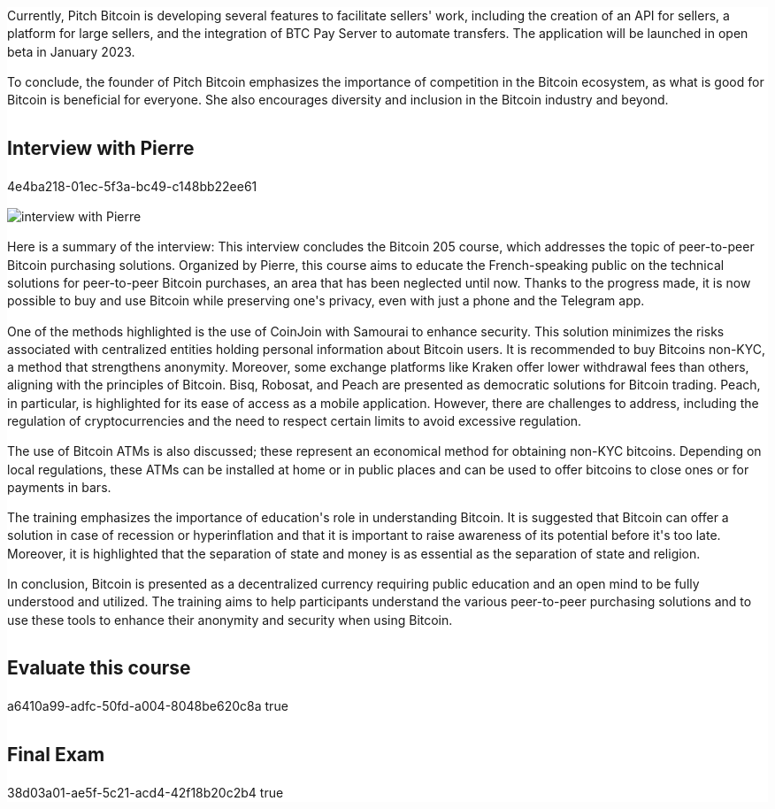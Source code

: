 Currently, Pitch Bitcoin is developing several features to facilitate sellers' work, including the creation of an API for sellers, a platform for large sellers, and the integration of BTC Pay Server to automate transfers. The application will be launched in open beta in January 2023.

To conclude, the founder of Pitch Bitcoin emphasizes the importance of competition in the Bitcoin ecosystem, as what is good for Bitcoin is beneficial for everyone. She also encourages diversity and inclusion in the Bitcoin industry and beyond.

## Interview with Pierre
<chapterId>4e4ba218-01ec-5f3a-bc49-c148bb22ee61</chapterId>

![interview with Pierre](https://youtu.be/COoezuJncm8)

Here is a summary of the interview:
This interview concludes the Bitcoin 205 course, which addresses the topic of peer-to-peer Bitcoin purchasing solutions. Organized by Pierre, this course aims to educate the French-speaking public on the technical solutions for peer-to-peer Bitcoin purchases, an area that has been neglected until now. Thanks to the progress made, it is now possible to buy and use Bitcoin while preserving one's privacy, even with just a phone and the Telegram app.

One of the methods highlighted is the use of CoinJoin with Samourai to enhance security. This solution minimizes the risks associated with centralized entities holding personal information about Bitcoin users. It is recommended to buy Bitcoins non-KYC, a method that strengthens anonymity. Moreover, some exchange platforms like Kraken offer lower withdrawal fees than others, aligning with the principles of Bitcoin.
Bisq, Robosat, and Peach are presented as democratic solutions for Bitcoin trading. Peach, in particular, is highlighted for its ease of access as a mobile application. However, there are challenges to address, including the regulation of cryptocurrencies and the need to respect certain limits to avoid excessive regulation.

The use of Bitcoin ATMs is also discussed; these represent an economical method for obtaining non-KYC bitcoins. Depending on local regulations, these ATMs can be installed at home or in public places and can be used to offer bitcoins to close ones or for payments in bars.

The training emphasizes the importance of education's role in understanding Bitcoin. It is suggested that Bitcoin can offer a solution in case of recession or hyperinflation and that it is important to raise awareness of its potential before it's too late. Moreover, it is highlighted that the separation of state and money is as essential as the separation of state and religion.

In conclusion, Bitcoin is presented as a decentralized currency requiring public education and an open mind to be fully understood and utilized. The training aims to help participants understand the various peer-to-peer purchasing solutions and to use these tools to enhance their anonymity and security when using Bitcoin.

## Evaluate this course
<chapterId>a6410a99-adfc-50fd-a004-8048be620c8a</chapterId>
<isCourseReview>true</isCourseReview>

## Final Exam
<chapterId>38d03a01-ae5f-5c21-acd4-42f18b20c2b4</chapterId>
<isCourseExam>true</isCourseExam>
